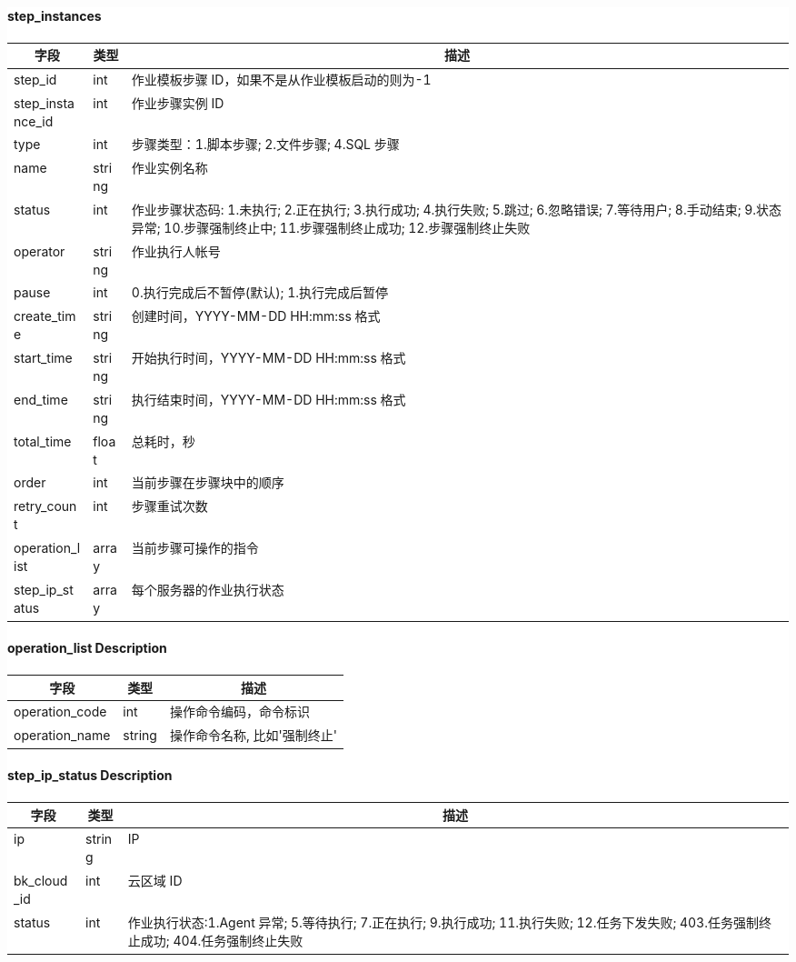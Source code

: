 #### step_instances

| 字段 | 类型 | 描述 |
|-----------|-----------|-----------|
| step_id | int | 作业模板步骤 ID，如果不是从作业模板启动的则为-1 |
| step_instance_id | int | 作业步骤实例 ID |
| type | int | 步骤类型：1.脚本步骤; 2.文件步骤; 4.SQL 步骤 |
| name | string | 作业实例名称 |
| status | int | 作业步骤状态码: 1.未执行; 2.正在执行; 3.执行成功; 4.执行失败; 5.跳过; 6.忽略错误; 7.等待用户; 8.手动结束; 9.状态异常; 10.步骤强制终止中; 11.步骤强制终止成功; 12.步骤强制终止失败 |
| operator | string | 作业执行人帐号 |
| pause | int | 0.执行完成后不暂停(默认); 1.执行完成后暂停 |
| create_time | string | 创建时间，YYYY-MM-DD HH:mm:ss 格式 |
| start_time | string | 开始执行时间，YYYY-MM-DD HH:mm:ss 格式 |
| end_time | string | 执行结束时间，YYYY-MM-DD HH:mm:ss 格式 |
| total_time | float | 总耗时，秒 |
| order | int | 当前步骤在步骤块中的顺序 |
| retry_count | int | 步骤重试次数 |
| operation_list | array | 当前步骤可操作的指令 |
| step_ip_status | array | 每个服务器的作业执行状态 |

#### operation_list Description

| 字段 | 类型 | 描述 |
|-----------|-----------|-----------|
| operation_code | int | 操作命令编码，命令标识 |
| operation_name | string | 操作命令名称, 比如&#39;强制终止&#39; |

#### step_ip_status Description

| 字段 | 类型 | 描述 |
|-----------|-----------|-----------|
| ip | string | IP |
| bk_cloud_id | int | 云区域 ID |
| status | int | 作业执行状态:1.Agent 异常; 5.等待执行; 7.正在执行; 9.执行成功; 11.执行失败; 12.任务下发失败; 403.任务强制终止成功; 404.任务强制终止失败 |
